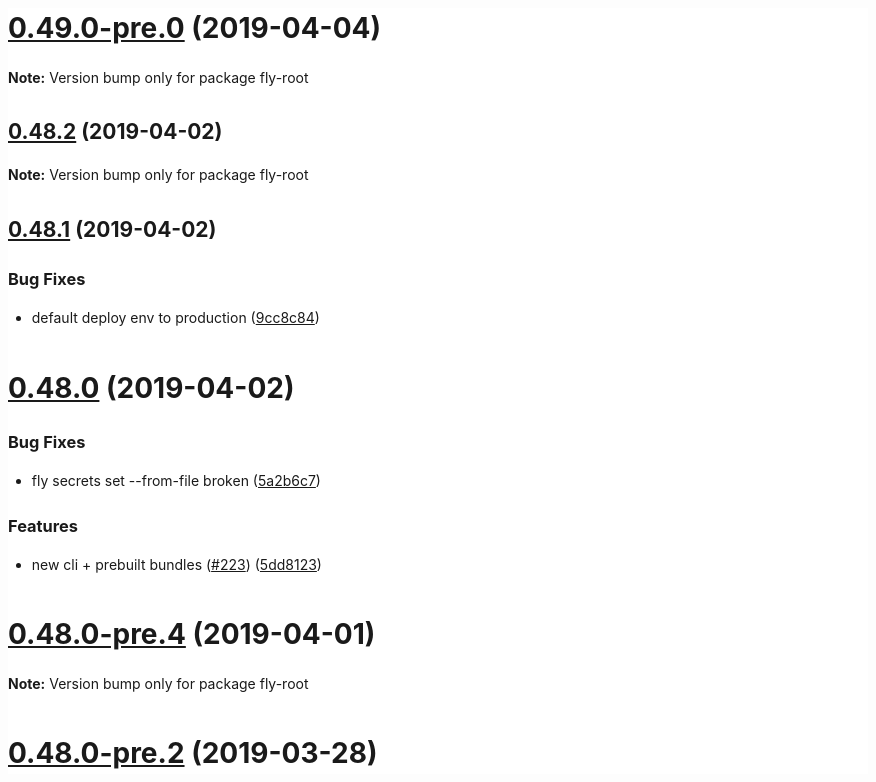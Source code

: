 # [0.49.0-pre.0](https://github.com/superfly/fly/compare/v0.48.2...v0.49.0-pre.0) (2019-04-04)

**Note:** Version bump only for package fly-root





## [0.48.2](https://github.com/superfly/fly/compare/v0.48.1...v0.48.2) (2019-04-02)

**Note:** Version bump only for package fly-root





## [0.48.1](https://github.com/superfly/fly/compare/v0.48.0...v0.48.1) (2019-04-02)


### Bug Fixes

* default deploy env to production ([9cc8c84](https://github.com/superfly/fly/commit/9cc8c84))





# [0.48.0](https://github.com/superfly/fly/compare/v0.47.1...v0.48.0) (2019-04-02)


### Bug Fixes

* fly secrets set <key> --from-file <path> broken ([5a2b6c7](https://github.com/superfly/fly/commit/5a2b6c7))


### Features

* new cli + prebuilt bundles ([#223](https://github.com/superfly/fly/issues/223)) ([5dd8123](https://github.com/superfly/fly/commit/5dd8123))





# [0.48.0-pre.4](https://github.com/superfly/fly/compare/v0.48.0-pre.2...v0.48.0-pre.4) (2019-04-01)

**Note:** Version bump only for package fly-root





# [0.48.0-pre.2](https://github.com/superfly/fly/compare/0.48.0-pre.1...0.48.0-pre.2) (2019-03-28)
